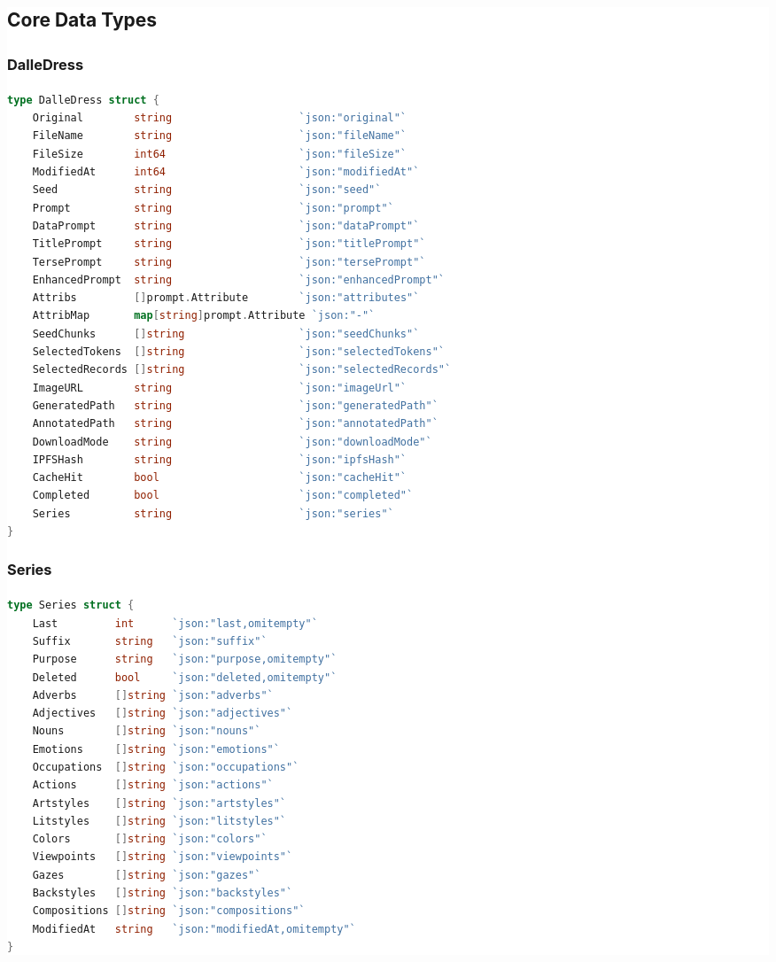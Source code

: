 ## Core Data Types

### DalleDress
```go
type DalleDress struct {
    Original        string                    `json:"original"`
    FileName        string                    `json:"fileName"`
    FileSize        int64                     `json:"fileSize"`
    ModifiedAt      int64                     `json:"modifiedAt"`
    Seed            string                    `json:"seed"`
    Prompt          string                    `json:"prompt"`
    DataPrompt      string                    `json:"dataPrompt"`
    TitlePrompt     string                    `json:"titlePrompt"`
    TersePrompt     string                    `json:"tersePrompt"`
    EnhancedPrompt  string                    `json:"enhancedPrompt"`
    Attribs         []prompt.Attribute        `json:"attributes"`
    AttribMap       map[string]prompt.Attribute `json:"-"`
    SeedChunks      []string                  `json:"seedChunks"`
    SelectedTokens  []string                  `json:"selectedTokens"`
    SelectedRecords []string                  `json:"selectedRecords"`
    ImageURL        string                    `json:"imageUrl"`
    GeneratedPath   string                    `json:"generatedPath"`
    AnnotatedPath   string                    `json:"annotatedPath"`
    DownloadMode    string                    `json:"downloadMode"`
    IPFSHash        string                    `json:"ipfsHash"`
    CacheHit        bool                      `json:"cacheHit"`
    Completed       bool                      `json:"completed"`
    Series          string                    `json:"series"`
}
```

### Series
```go
type Series struct {
    Last         int      `json:"last,omitempty"`
    Suffix       string   `json:"suffix"`
    Purpose      string   `json:"purpose,omitempty"`
    Deleted      bool     `json:"deleted,omitempty"`
    Adverbs      []string `json:"adverbs"`
    Adjectives   []string `json:"adjectives"`
    Nouns        []string `json:"nouns"`
    Emotions     []string `json:"emotions"`
    Occupations  []string `json:"occupations"`
    Actions      []string `json:"actions"`
    Artstyles    []string `json:"artstyles"`
    Litstyles    []string `json:"litstyles"`
    Colors       []string `json:"colors"`
    Viewpoints   []string `json:"viewpoints"`
    Gazes        []string `json:"gazes"`
    Backstyles   []string `json:"backstyles"`
    Compositions []string `json:"compositions"`
    ModifiedAt   string   `json:"modifiedAt,omitempty"`
}
```

